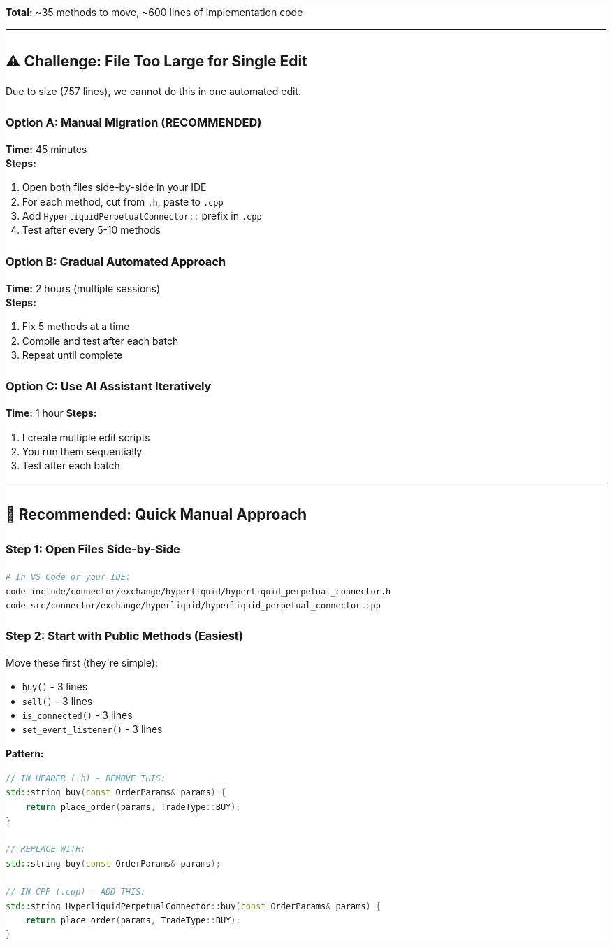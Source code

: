 **Total:** ~35 methods to move, ~600 lines of implementation code

---

## ⚠️ Challenge: File Too Large for Single Edit

Due to size (757 lines), we cannot do this in one automated edit. 

### Option A: Manual Migration (RECOMMENDED)
**Time:** 45 minutes  
**Steps:**
1. Open both files side-by-side in your IDE
2. For each method, cut from `.h`, paste to `.cpp`
3. Add `HyperliquidPerpetualConnector::` prefix in `.cpp`
4. Test after every 5-10 methods

### Option B: Gradual Automated Approach
**Time:** 2 hours (multiple sessions)  
**Steps:**
1. Fix 5 methods at a time
2. Compile and test after each batch
3. Repeat until complete

### Option C: Use AI Assistant Iteratively
**Time:** 1 hour
**Steps:**
1. I create multiple edit scripts
2. You run them sequentially
3. Test after each batch

---

## 🚀 Recommended: Quick Manual Approach

### Step 1: Open Files Side-by-Side
```bash
# In VS Code or your IDE:
code include/connector/exchange/hyperliquid/hyperliquid_perpetual_connector.h
code src/connector/exchange/hyperliquid/hyperliquid_perpetual_connector.cpp
```

### Step 2: Start with Public Methods (Easiest)
Move these first (they're simple):
- `buy()` - 3 lines
- `sell()` - 3 lines  
- `is_connected()` - 3 lines
- `set_event_listener()` - 3 lines

**Pattern:**
```cpp
// IN HEADER (.h) - REMOVE THIS:
std::string buy(const OrderParams& params) {
    return place_order(params, TradeType::BUY);
}

// REPLACE WITH:
std::string buy(const OrderParams& params);

// IN CPP (.cpp) - ADD THIS:
std::string HyperliquidPerpetualConnector::buy(const OrderParams& params) {
    return place_order(params, TradeType::BUY);
}
```
